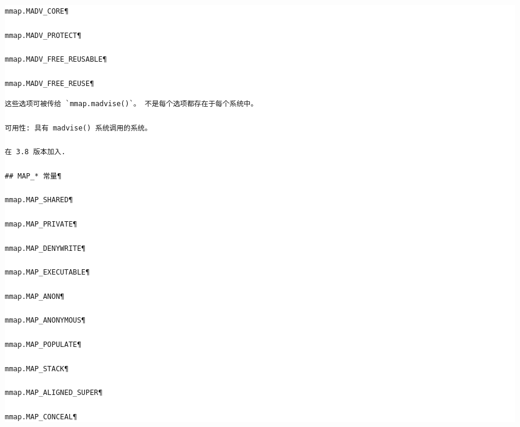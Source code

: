 ~~~
mmap.MADV_CORE¶

mmap.MADV_PROTECT¶

mmap.MADV_FREE_REUSABLE¶

mmap.MADV_FREE_REUSE¶
~~~
    

~~~
这些选项可被传给 `mmap.madvise()`。 不是每个选项都存在于每个系统中。

可用性: 具有 madvise() 系统调用的系统。

在 3.8 版本加入.

## MAP_* 常量¶

mmap.MAP_SHARED¶

mmap.MAP_PRIVATE¶

mmap.MAP_DENYWRITE¶

mmap.MAP_EXECUTABLE¶

mmap.MAP_ANON¶

mmap.MAP_ANONYMOUS¶

mmap.MAP_POPULATE¶

mmap.MAP_STACK¶

mmap.MAP_ALIGNED_SUPER¶

mmap.MAP_CONCEAL¶
~~~
    

~~~
